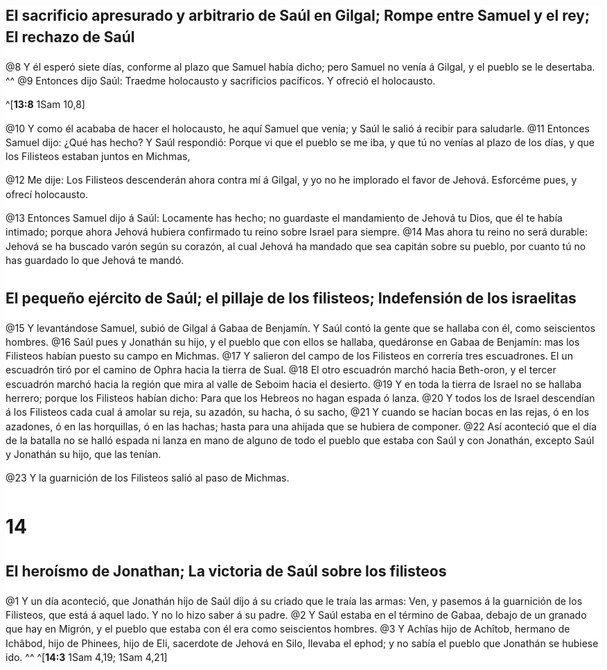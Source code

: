 

## El sacrificio apresurado y arbitrario de Saúl en Gilgal; Rompe entre Samuel y el rey; El rechazo de Saúl
@8 Y él esperó siete días, conforme al plazo que Samuel había dicho; pero Samuel no venía á Gilgal, y el pueblo se le desertaba. ^^ @9 Entonces dijo Saúl: Traedme holocausto y sacrificios pacíficos. Y ofreció el holocausto. 

^[**13:8** 1Sam 10,8]

@10 Y como él acababa de hacer el holocausto, he aquí Samuel que venía; y Saúl le salió á recibir para saludarle. @11 Entonces Samuel dijo: ¿Qué has hecho? Y Saúl respondió: Porque vi que el pueblo se me iba, y que tú no venías al plazo de los días, y que los Filisteos estaban juntos en Michmas, 


@12 Me dije: Los Filisteos descenderán ahora contra mí á Gilgal, y yo no he implorado el favor de Jehová. Esforcéme pues, y ofrecí holocausto. 


@13 Entonces Samuel dijo á Saúl: Locamente has hecho; no guardaste el mandamiento de Jehová tu Dios, que él te había intimado; porque ahora Jehová hubiera confirmado tu reino sobre Israel para siempre. @14 Mas ahora tu reino no será durable: Jehová se ha buscado varón según su corazón, al cual Jehová ha mandado que sea capitán sobre su pueblo, por cuanto tú no has guardado lo que Jehová te mandó. 



## El pequeño ejército de Saúl; el pillaje de los filisteos; Indefensión de los israelitas
@15 Y levantándose Samuel, subió de Gilgal á Gabaa de Benjamín. Y Saúl contó la gente que se hallaba con él, como seiscientos hombres. @16 Saúl pues y Jonathán su hijo, y el pueblo que con ellos se hallaba, quedáronse en Gabaa de Benjamín: mas los Filisteos habían puesto su campo en Michmas. @17 Y salieron del campo de los Filisteos en correría tres escuadrones. El un escuadrón tiró por el camino de Ophra hacia la tierra de Sual. @18 El otro escuadrón marchó hacia Beth-oron, y el tercer escuadrón marchó hacia la región que mira al valle de Seboim hacia el desierto. @19 Y en toda la tierra de Israel no se hallaba herrero; porque los Filisteos habían dicho: Para que los Hebreos no hagan espada ó lanza. @20 Y todos los de Israel descendían á los Filisteos cada cual á amolar su reja, su azadón, su hacha, ó su sacho, @21 Y cuando se hacían bocas en las rejas, ó en los azadones, ó en las horquillas, ó en las hachas; hasta para una ahijada que se hubiera de componer. @22 Así aconteció que el día de la batalla no se halló espada ni lanza en mano de alguno de todo el pueblo que estaba con Saúl y con Jonathán, excepto Saúl y Jonathán su hijo, que las tenían. 


@23 Y la guarnición de los Filisteos salió al paso de Michmas. 

# 14 
## El heroísmo de Jonathan; La victoria de Saúl sobre los filisteos
@1 Y un día aconteció, que Jonathán hijo de Saúl dijo á su criado que le traía las armas: Ven, y pasemos á la guarnición de los Filisteos, que está á aquel lado. Y no lo hizo saber á su padre. @2 Y Saúl estaba en el término de Gabaa, debajo de un granado que hay en Migrón, y el pueblo que estaba con él era como seiscientos hombres. @3 Y Achîas hijo de Achîtob, hermano de Ichâbod, hijo de Phinees, hijo de Eli, sacerdote de Jehová en Silo, llevaba el ephod; y no sabía el pueblo que Jonathán se hubiese ido. 
^^ 
^[**14:3** 1Sam 4,19; 1Sam 4,21]
